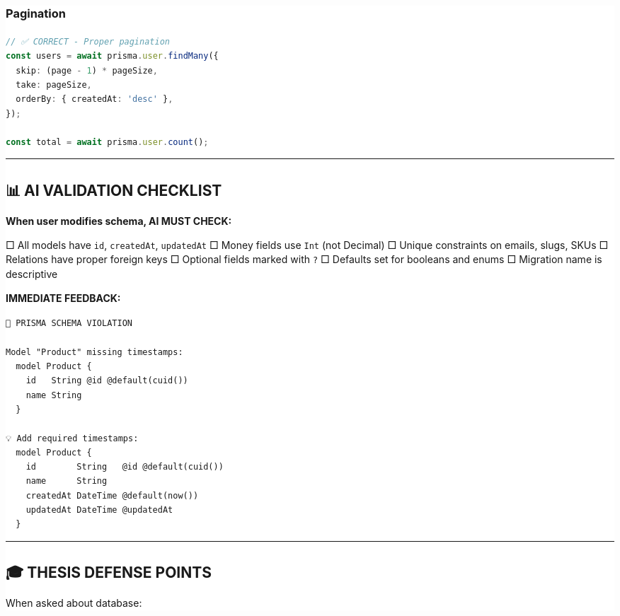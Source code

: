 ### Pagination

```typescript
// ✅ CORRECT - Proper pagination
const users = await prisma.user.findMany({
  skip: (page - 1) * pageSize,
  take: pageSize,
  orderBy: { createdAt: 'desc' },
});

const total = await prisma.user.count();
```

---

## 📊 AI VALIDATION CHECKLIST

**When user modifies schema, AI MUST CHECK:**

□ All models have `id`, `createdAt`, `updatedAt`
□ Money fields use `Int` (not Decimal)
□ Unique constraints on emails, slugs, SKUs
□ Relations have proper foreign keys
□ Optional fields marked with `?`
□ Defaults set for booleans and enums
□ Migration name is descriptive

**IMMEDIATE FEEDBACK:**

```
🚨 PRISMA SCHEMA VIOLATION

Model "Product" missing timestamps:
  model Product {
    id   String @id @default(cuid())
    name String
  }

💡 Add required timestamps:
  model Product {
    id        String   @id @default(cuid())
    name      String
    createdAt DateTime @default(now())
    updatedAt DateTime @updatedAt
  }
```

---

## 🎓 THESIS DEFENSE POINTS

When asked about database:
